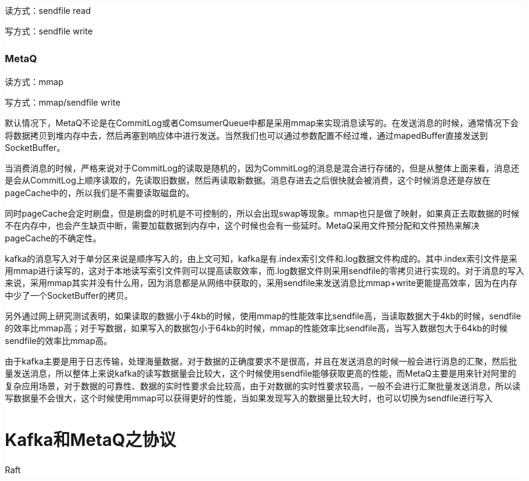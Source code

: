 读方式：sendfile read

写方式：sendfile write

### MetaQ

读方式：mmap

写方式：mmap/sendfile write

默认情况下，MetaQ不论是在CommitLog或者ComsumerQueue中都是采用mmap来实现消息读写的。在发送消息的时候，通常情况下会将数据拷贝到堆内存中去，然后再塞到响应体中进行发送。当然我们也可以通过参数配置不经过堆，通过mapedBuffer直接发送到SocketBuffer。

当消费消息的时候，严格来说对于CommitLog的读取是随机的，因为CommitLog的消息是混合进行存储的，但是从整体上面来看，消息还是会从CommitLog上顺序读取的，先读取旧数据，然后再读取新数据。消息存进去之后很快就会被消费，这个时候消息还是存放在pageCache中的，所以我们是不需要读取磁盘的。

同时pageCache会定时刷盘，但是刷盘的时机是不可控制的，所以会出现swap等现象。mmap也只是做了映射，如果真正去取数据的时候不在内存中，也会产生缺页中断，需要加载数据到内存中，这个时候也会有一些延时。MetaQ采用文件预分配和文件预热来解决pageCache的不确定性。

kafka的消息写入对于单分区来说是顺序写入的，由上文可知，kafka是有.index索引文件和.log数据文件构成的。其中.index索引文件是采用mmap进行读写的，这对于本地读写索引文件则可以提高读取效率，而.log数据文件则采用sendfile的零拷贝进行实现的。对于消息的写入来说，采用mmap其实并没有什么用，因为消息都是从网络中获取的，采用sendfile来发送消息比mmap+write更能提高效率，因为在内存中少了一个SocketBuffer的拷贝。

另外通过网上研究测试表明，如果读取的数据小于4kb的时候，使用mmap的性能效率比sendfile高，当读取数据大于4kb的时候，sendfile的效率比mmap高；对于写数据，如果写入的数据包小于64kb的时候，mmap的性能效率比sendfile高，当写入数据包大于64kb的时候sendfile的效率比mmap高。

由于kafka主要是用于日志传输，处理海量数据，对于数据的正确度要求不是很高，并且在发送消息的时候一般会进行消息的汇聚，然后批量发送消息，所以整体上来说kafka的读写数据量会比较大，这个时候使用sendfile能够获取更高的性能，而MetaQ主要是用来针对阿里的复杂应用场景，对于数据的可靠性、数据的实时性要求会比较高，由于对数据的实时性要求较高，一般不会进行汇聚批量发送消息，所以读写数据量不会很大，这个时候使用mmap可以获得更好的性能，当如果发现写入的数据量比较大时，也可以切换为sendfile进行写入

# Kafka和MetaQ之协议

Raft
